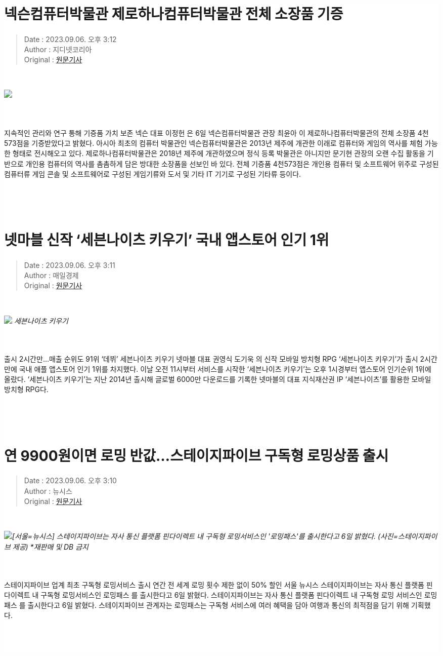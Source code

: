   
# 넥슨컴퓨터박물관 제로하나컴퓨터박물관 전체 소장품 기증  
  
> Date : 2023.09.06. 오후 3:12  
> Author : 지디넷코리아  
> Original : [원문기사](https://n.news.naver.com/mnews/article/092/0002304224?sid=105)  
<br/>  
  
<img src="https://imgnews.pstatic.net/image/092/2023/09/06/0002304224_001_20230906151202394.jpg?type=w647" id="img1"></img>  
<br/><br/>  
  
지속적인 관리와 연구 통해 기증품 가치 보존 넥슨 대표 이정헌 은 6일 넥슨컴퓨터박물관 관장 최윤아 이 제로하나컴퓨터박물관의 전체 소장품 4천573점을 기증받았다고 밝혔다.
아시아 최초의 컴퓨터 박물관인 넥슨컴퓨터박물관은 2013년 제주에 개관한 이래로 컴퓨터와 게임의 역사를 체험 가능한 형태로 전시해오고 있다.
제로하나컴퓨터박물관은 2018년 제주에 개관하였으며 정식 등록 박물관은 아니지만 문기현 관장의 오랜 수집 활동을 기반으로 개인용 컴퓨터의 역사를 촘촘하게 담은 방대한 소장품을 선보인 바 있다.
전체 기증품 4천573점은 개인용 컴퓨터 및 소프트웨어 위주로 구성된 컴퓨터류 게임 콘솔 및 소프트웨어로 구성된 게임기류와 도서 및 기타 IT 기기로 구성된 기타류 등이다.  
<br/><br/><br/>  

  
# 넷마블 신작 ‘세븐나이츠 키우기’ 국내 앱스토어 인기 1위  
  
> Date : 2023.09.06. 오후 3:11  
> Author : 매일경제  
> Original : [원문기사](https://n.news.naver.com/mnews/article/009/0005182807?sid=105)  
<br/>  
  
<img src="https://imgnews.pstatic.net/image/009/2023/09/06/0005182807_001_20230906151100996.jpg?type=w647" id="img1"></img><em class="img_desc"> 세븐나이츠 키우기</em>  
<br/><br/>  
  
출시 2시간만…매출 순위도 91위 ‘데뷔’ 세븐나이츠 키우기 넷마블 대표 권영식 도기욱 의 신작 모바일 방치형 RPG ‘세븐나이츠 키우기’가 출시 2시간만에 국내 애플 앱스토어 인기 1위를 차지했다.
이날 오전 11시부터 서비스를 시작한 ‘세븐나이츠 키우기’는 오후 1시경부터 앱스토어 인기순위 1위에 올랐다.
‘세븐나이츠 키우기’는 지난 2014년 출시해 글로벌 6000만 다운로드를 기록한 넷마블의 대표 지식재산권 IP ‘세븐나이츠’를 활용한 모바일 방치형 RPG다.  
<br/><br/><br/>  

  
# 연 9900원이면 로밍 반값…스테이지파이브 구독형 로밍상품 출시  
  
> Date : 2023.09.06. 오후 3:10  
> Author : 뉴시스  
> Original : [원문기사](https://n.news.naver.com/mnews/article/003/0012073406?sid=105)  
<br/>  
  
<img src="https://imgnews.pstatic.net/image/003/2023/09/06/NISI20230906_0001358214_web_20230906145556_20230906151048659.jpg?type=w647" id="img1"></img><em class="img_desc">[서울=뉴시스] 스테이지파이브는 자사 통신 플랫폼 핀다이렉트 내 구독형 로밍서비스인 '로밍패스'를 출시한다고 6일 밝혔다. (사진=스테이지파이브 제공) *재판매 및 DB 금지</em>  
<br/><br/>  
  
스테이지파이브 업계 최초 구독형 로밍서비스 출시 연간 전 세계 로밍 횟수 제한 없이 50% 할인 서울 뉴시스 스테이지파이브는 자사 통신 플랫폼 핀다이렉트 내 구독형 로밍서비스인 로밍패스 를 출시한다고 6일 밝혔다.
스테이지파이브는 자사 통신 플랫폼 핀다이렉트 내 구독형 로밍 서비스인 로밍패스 를 출시한다고 6일 밝혔다.
스테이지파이브 관계자는 로밍패스는 구독형 서비스에 여러 혜택을 담아 여행과 통신의 최적점을 담기 위해 기획했다.  
<br/><br/><br/>  
